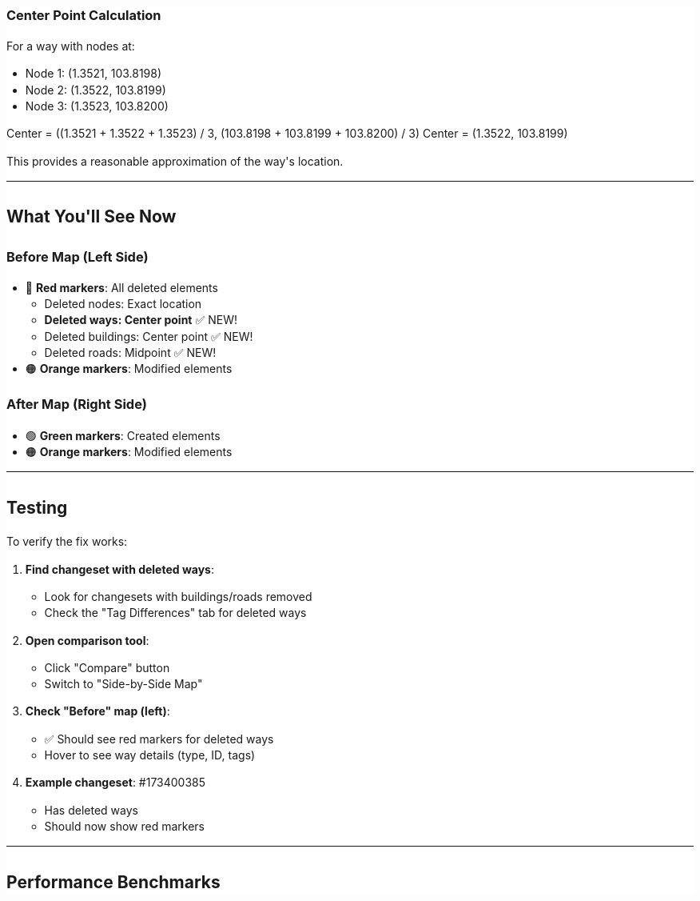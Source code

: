 ### Center Point Calculation

For a way with nodes at:
- Node 1: (1.3521, 103.8198)
- Node 2: (1.3522, 103.8199)
- Node 3: (1.3523, 103.8200)

Center = ((1.3521 + 1.3522 + 1.3523) / 3, (103.8198 + 103.8199 + 103.8200) / 3)
Center = (1.3522, 103.8199)

This provides a reasonable approximation of the way's location.

---

## What You'll See Now

### Before Map (Left Side)
- 🔴 **Red markers**: All deleted elements
  - Deleted nodes: Exact location
  - **Deleted ways: Center point** ✅ NEW!
  - Deleted buildings: Center point ✅ NEW!
  - Deleted roads: Midpoint ✅ NEW!
- 🟠 **Orange markers**: Modified elements

### After Map (Right Side)
- 🟢 **Green markers**: Created elements
- 🟠 **Orange markers**: Modified elements

---

## Testing

To verify the fix works:

1. **Find changeset with deleted ways**:
   - Look for changesets with buildings/roads removed
   - Check the "Tag Differences" tab for deleted ways

2. **Open comparison tool**:
   - Click "Compare" button
   - Switch to "Side-by-Side Map"

3. **Check "Before" map (left)**:
   - ✅ Should see red markers for deleted ways
   - Hover to see way details (type, ID, tags)

4. **Example changeset**: #173400385
   - Has deleted ways
   - Should now show red markers

---

## Performance Benchmarks
